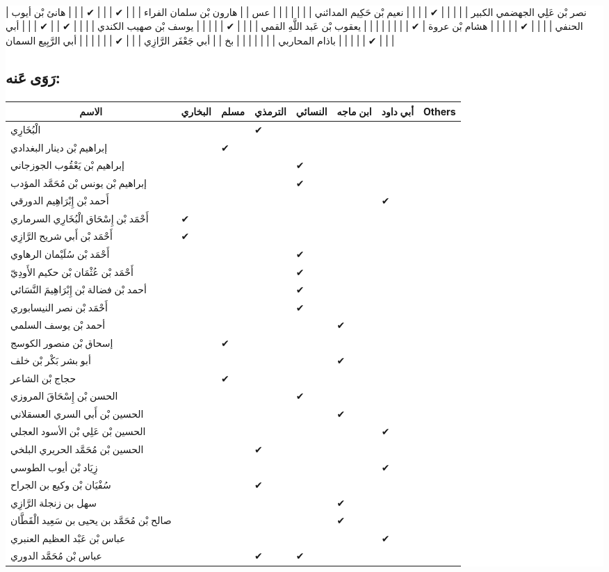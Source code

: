 | نصر بْن عَلِي الجهضمي الكبير               |         |      |         |         | ✔        |          |        |
| نعيم بْن حَكِيم المدائني                   |         |      |         |         |          |          | عس     |
| هارون بْن سلمان الفراء                     |         |      | ✔       |         |          | ✔        |        |
| هانئ بْن أيوب الحنفي                       |         |      |         | ✔       |          |          |        |
| هشام بْن عروة                              | ✔       |      |         |         |          |          |        |
| يعقوب بْن عَبد اللَّهِ القمي               |         |      |         | ✔       |          |          |        |
| يوسف بْن صهيب الكندي                       |         |      |         | ✔       |          | ✔        |        |
| أبي باذام المحاربي                         |         |      |         |         |          |          | بخ     |
| أبي جَعْفَر الرَّازِي                      |         |      | ✔       |         |          |          |        |
| أبي الرَّبِيع السمان                       |         |      |         |         | ✔        |          |        |
## رَوَى عَنه:
| الاسم                                                  | البخاري | مسلم | الترمذي | النسائي | ابن ماجه | أبي داود | Others |
| ------------------------------------------------------ | ------- | ---- | ------- | ------- | -------- | -------- | ------ |
| الْبُخَارِي                                            |         |      | ✔       |         |          |          |        |
| إبراهيم بْن دينار البغدادي                             |         | ✔    |         |         |          |          |        |
| إبراهيم بْن يَعْقُوب الجوزجاني                         |         |      |         | ✔       |          |          |        |
| إبراهيم بْن يونس بْن مُحَمَّد المؤدب                   |         |      |         | ✔       |          |          |        |
| أَحمد بْن إِبْرَاهِيم الدورقي                          |         |      |         |         |          | ✔        |        |
| أَحْمَد بْن إِسْحَاق الْبُخَارِي السرماري              | ✔       |      |         |         |          |          |        |
| أَحْمَد بْن أَبي شريح الرَّازِي                        | ✔       |      |         |         |          |          |        |
| أَحْمَد بْن سُلَيْمان الرهاوي                          |         |      |         | ✔       |          |          |        |
| أَحْمَد بْن عُثْمَان بْن حكيم الأَودِيّ                |         |      |         | ✔       |          |          |        |
| أحمد بْن فضالة بْن إِبْرَاهِيمَ النَّسَائي             |         |      |         | ✔       |          |          |        |
| أَحْمَد بْن نصر النيسابوري                             |         |      |         | ✔       |          |          |        |
| أحمد بْن يوسف السلمي                                   |         |      |         |         | ✔        |          |        |
| إسحاق بْن منصور الكوسج                                 |         | ✔    |         |         |          |          |        |
| أبو بشر بَكْر بْن خلف                                  |         |      |         |         | ✔        |          |        |
| حجاج بْن الشاعر                                        |         | ✔    |         |         |          |          |        |
| الحسن بْن إِسْحَاقَ المروزي                            |         |      |         | ✔       |          |          |        |
| الحسين بْن أَبي السري العسقلاني                        |         |      |         |         | ✔        |          |        |
| الحسين بْن عَلِي بْن الأسود العجلي                     |         |      |         |         |          | ✔        |        |
| الحسين بْن مُحَمَّد الحريري البلخي                     |         |      | ✔       |         |          |          |        |
| زِيَاد بْن أيوب الطوسي                                 |         |      |         |         |          | ✔        |        |
| سُفْيَان بْن وكيع بن الجراح                            |         |      | ✔       |         |          |          |        |
| سهل بن زنجلة الرَّازِي                                 |         |      |         |         | ✔        |          |        |
| صالح بْن مُحَمَّد بن يحيى بن سَعِيد الْقَطَّان         |         |      |         |         | ✔        |          |        |
| عباس بْن عَبْد العظيم العنبري                          |         |      |         |         |          | ✔        |        |
| عباس بْن مُحَمَّد الدوري                               |         |      | ✔       | ✔       |          |          |        |